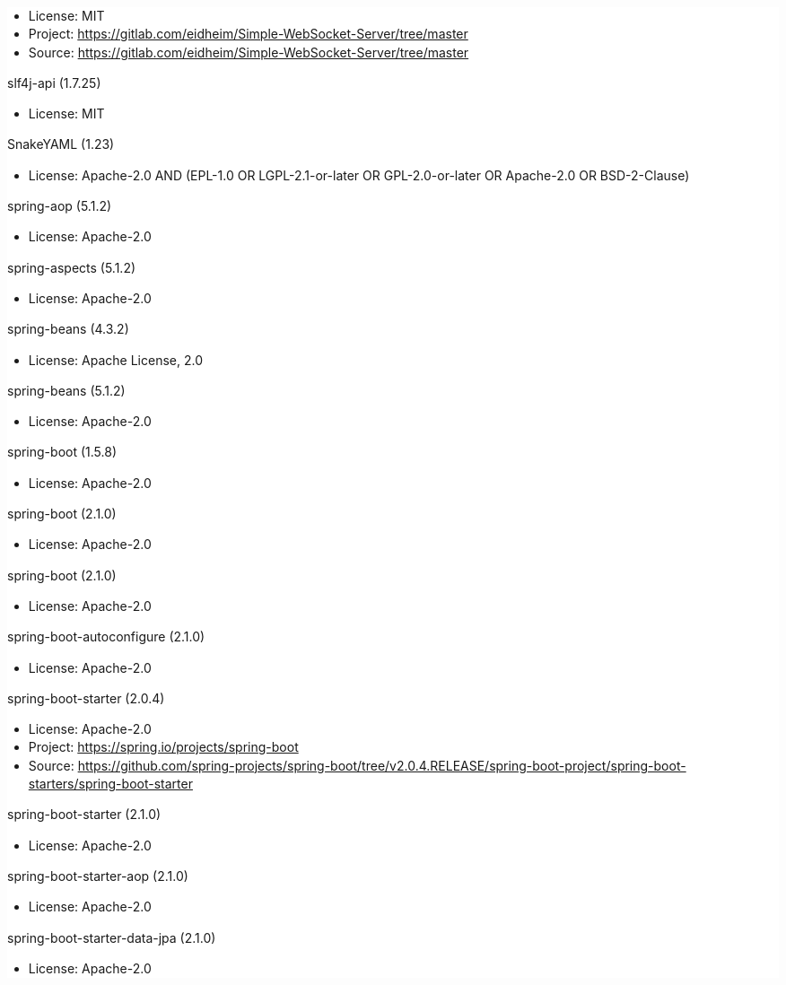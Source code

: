 * License: MIT
* Project: https://gitlab.com/eidheim/Simple-WebSocket-Server/tree/master
* Source: https://gitlab.com/eidheim/Simple-WebSocket-Server/tree/master

slf4j-api (1.7.25)

* License: MIT

SnakeYAML (1.23)

* License: Apache-2.0 AND (EPL-1.0 OR LGPL-2.1-or-later OR GPL-2.0-or-later OR
   Apache-2.0 OR BSD-2-Clause)

spring-aop (5.1.2)

* License: Apache-2.0

spring-aspects (5.1.2)

* License: Apache-2.0

spring-beans (4.3.2)

* License: Apache License, 2.0

spring-beans (5.1.2)

* License: Apache-2.0

spring-boot (1.5.8)

* License: Apache-2.0

spring-boot (2.1.0)

* License: Apache-2.0

spring-boot (2.1.0)

* License: Apache-2.0

spring-boot-autoconfigure (2.1.0)

* License: Apache-2.0

spring-boot-starter (2.0.4)

* License: Apache-2.0
* Project: https://spring.io/projects/spring-boot
* Source:
   https://github.com/spring-projects/spring-boot/tree/v2.0.4.RELEASE/spring-boot-project/spring-boot-starters/spring-boot-starter

spring-boot-starter (2.1.0)

* License: Apache-2.0

spring-boot-starter-aop (2.1.0)

* License: Apache-2.0

spring-boot-starter-data-jpa (2.1.0)

* License: Apache-2.0

